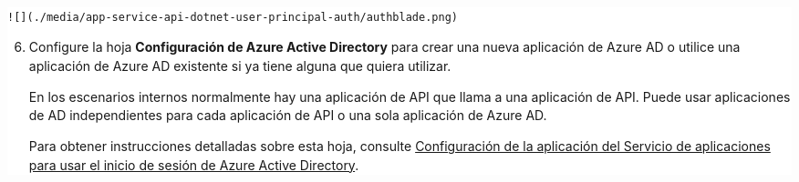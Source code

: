 	![](./media/app-service-api-dotnet-user-principal-auth/authblade.png)

6. Configure la hoja **Configuración de Azure Active Directory** para crear una nueva aplicación de Azure AD o utilice una aplicación de Azure AD existente si ya tiene alguna que quiera utilizar.

	En los escenarios internos normalmente hay una aplicación de API que llama a una aplicación de API. Puede usar aplicaciones de AD independientes para cada aplicación de API o una sola aplicación de Azure AD.

	Para obtener instrucciones detalladas sobre esta hoja, consulte [Configuración de la aplicación del Servicio de aplicaciones para usar el inicio de sesión de Azure Active Directory](../app-service-mobile/app-service-mobile-how-to-configure-active-directory-authentication.md).
